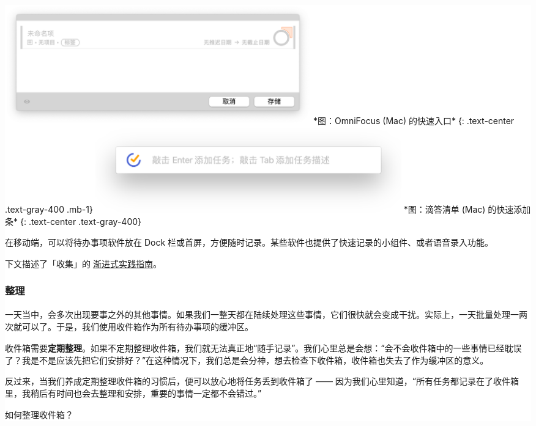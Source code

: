 <img src="/media/image-20211226155314066.png" alt="image-20211226155314066" style="width:500px;" />  
*图：OmniFocus (Mac) 的快速入口*
{: .text-center .text-gray-400 .mb-1}

<img src="/media/image-20211226155841600.png" alt="image-20211226155841600" style="width:500px;" />  
*图：滴答清单 (Mac) 的快速添加条*
{: .text-center .text-gray-400}

</div>

在移动端，可以将待办事项软件放在 Dock 栏或首屏，方便随时记录。某些软件也提供了快速记录的小组件、或者语音录入功能。

下文描述了「收集」的 [渐进式实践指南](#practice)。

### 整理

一天当中，会多次出现要事之外的其他事情。如果我们一整天都在陆续处理这些事情，它们很快就会变成干扰。实际上，一天批量处理一两次就可以了。于是，我们使用收件箱作为所有待办事项的缓冲区。

收件箱需要**定期整理**。如果不定期整理收件箱，我们就无法真正地“随手记录”。我们心里总是会想：“会不会收件箱中的一些事情已经耽误了？我是不是应该先把它们安排好？”在这种情况下，我们总是会分神，想去检查下收件箱，收件箱也失去了作为缓冲区的意义。

反过来，当我们养成定期整理收件箱的习惯后，便可以放心地将任务丢到收件箱了 —— 因为我们心里知道，“所有任务都记录在了收件箱里，我稍后有时间也会去整理和安排，重要的事情一定都不会错过。”

如何整理收件箱？

